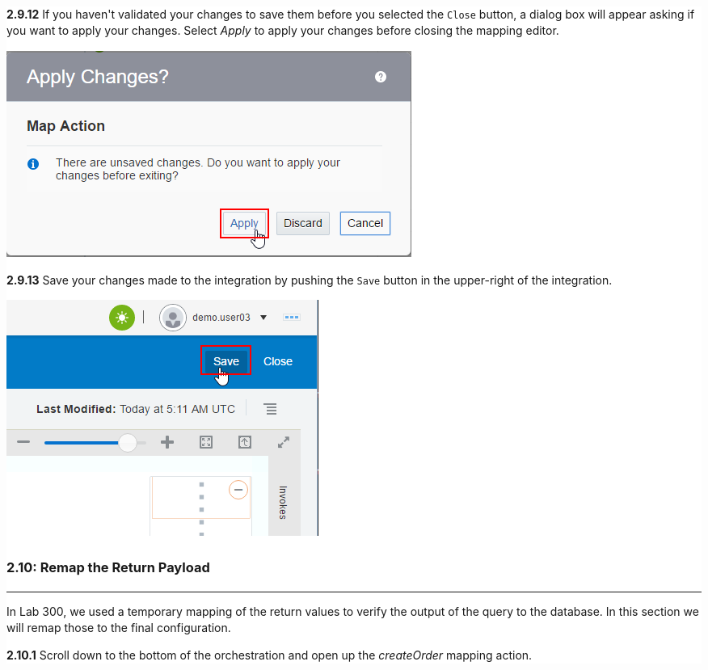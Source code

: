 **2.9.12** If you haven't validated your changes to save them before you selected the `Close` button, a dialog box will appear asking if you want to apply your changes.  Select _Apply_ to apply your changes before closing the mapping editor.

![](images/400/image060.png)

**2.9.13** Save your changes made to the integration by pushing the `Save` button in the upper-right of the integration.

![](images/400/image060a.png)

### **2.10:** Remap the Return Payload

---

In Lab 300, we used a temporary mapping of the return values to verify the output of the query to the database.  In this section we will remap those to the final configuration.

**2.10.1** Scroll down to the bottom of the orchestration and open up the *createOrder* mapping action.
